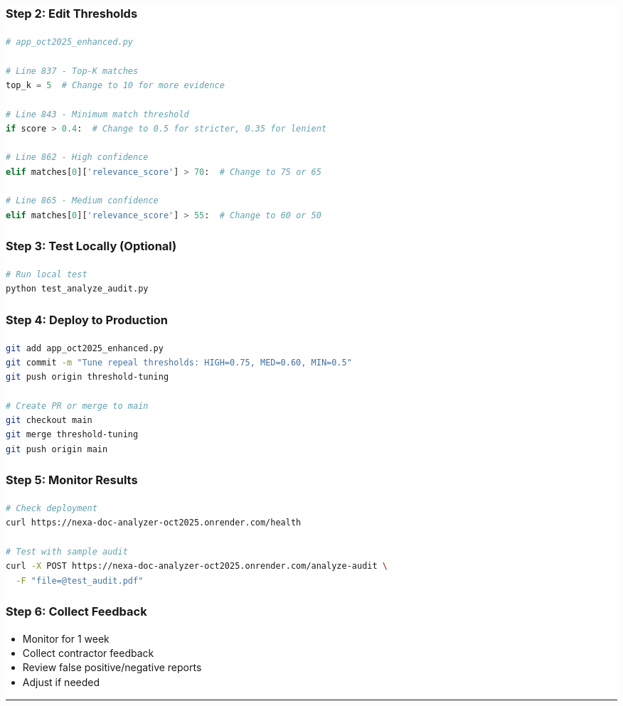 ### Step 2: Edit Thresholds
```python
# app_oct2025_enhanced.py

# Line 837 - Top-K matches
top_k = 5  # Change to 10 for more evidence

# Line 843 - Minimum match threshold
if score > 0.4:  # Change to 0.5 for stricter, 0.35 for lenient

# Line 862 - High confidence
elif matches[0]['relevance_score'] > 70:  # Change to 75 or 65

# Line 865 - Medium confidence
elif matches[0]['relevance_score'] > 55:  # Change to 60 or 50
```

### Step 3: Test Locally (Optional)
```bash
# Run local test
python test_analyze_audit.py
```

### Step 4: Deploy to Production
```bash
git add app_oct2025_enhanced.py
git commit -m "Tune repeal thresholds: HIGH=0.75, MED=0.60, MIN=0.5"
git push origin threshold-tuning

# Create PR or merge to main
git checkout main
git merge threshold-tuning
git push origin main
```

### Step 5: Monitor Results
```bash
# Check deployment
curl https://nexa-doc-analyzer-oct2025.onrender.com/health

# Test with sample audit
curl -X POST https://nexa-doc-analyzer-oct2025.onrender.com/analyze-audit \
  -F "file=@test_audit.pdf"
```

### Step 6: Collect Feedback
- Monitor for 1 week
- Collect contractor feedback
- Review false positive/negative reports
- Adjust if needed

---